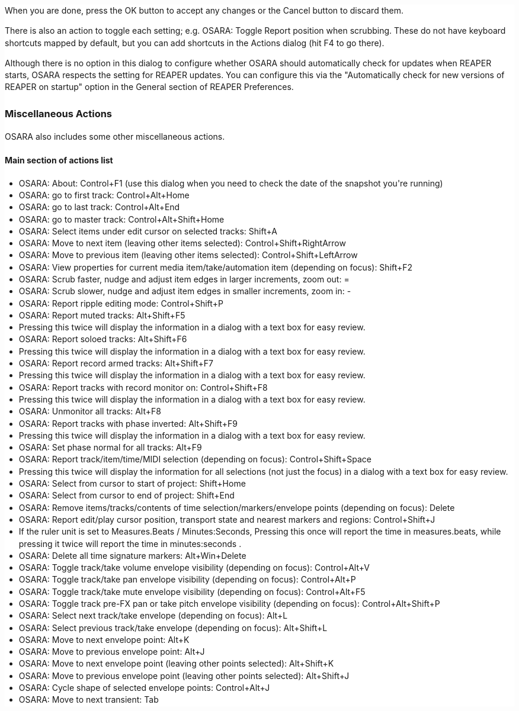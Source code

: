 When you are done, press the OK button to accept any changes or the Cancel button to discard them.

There is also an action to toggle each setting; e.g. OSARA: Toggle Report position when scrubbing.
These do not have keyboard shortcuts mapped by default, but you can add shortcuts in the Actions dialog (hit F4 to go there).

Although there is no option in this dialog to configure whether OSARA should automatically check for updates when REAPER starts, OSARA respects the setting for REAPER updates.
You can configure this via the "Automatically check for new versions of REAPER on startup" option in the General section of REAPER Preferences.

### Miscellaneous Actions
OSARA also includes some other miscellaneous actions.

#### Main section of actions list
- OSARA: About: Control+F1 (use this dialog when you need to check the date of the snapshot you're running)
- OSARA: go to first track: Control+Alt+Home
- OSARA: go to last track: Control+Alt+End
- OSARA: go to master track: Control+Alt+Shift+Home
- OSARA: Select items under edit cursor on selected tracks: Shift+A
- OSARA: Move to next item (leaving other items selected): Control+Shift+RightArrow
- OSARA: Move to previous item (leaving other items selected): Control+Shift+LeftArrow
- OSARA: View properties for current media item/take/automation item (depending on focus): Shift+F2
- OSARA: Scrub faster, nudge and adjust item edges in larger increments, zoom out: =
- OSARA: Scrub slower, nudge and adjust item edges in smaller increments, zoom in: -
- OSARA: Report ripple editing mode: Control+Shift+P
- OSARA: Report muted tracks: Alt+Shift+F5
 - Pressing this twice will display the information in a dialog with a text box for easy review.
- OSARA: Report soloed tracks: Alt+Shift+F6
 - Pressing this twice will display the information in a dialog with a text box for easy review.
- OSARA: Report record armed tracks: Alt+Shift+F7
 - Pressing this twice will display the information in a dialog with a text box for easy review.
- OSARA: Report tracks with record monitor on: Control+Shift+F8
 - Pressing this twice will display the information in a dialog with a text box for easy review.
- OSARA: Unmonitor all tracks: Alt+F8
- OSARA: Report tracks with phase inverted: Alt+Shift+F9
 - Pressing this twice will display the information in a dialog with a text box for easy review.
- OSARA: Set phase normal for all tracks: Alt+F9
- OSARA: Report track/item/time/MIDI selection (depending on focus): Control+Shift+Space
 - Pressing this twice will display the information for all selections (not just the focus) in a dialog with a text box for easy review.
- OSARA: Select from cursor to start of project: Shift+Home
- OSARA: Select from cursor to end of project: Shift+End
- OSARA: Remove items/tracks/contents of time selection/markers/envelope points (depending on focus): Delete
- OSARA: Report edit/play cursor position, transport state and nearest markers and regions: Control+Shift+J
 - If the ruler unit is set to Measures.Beats / Minutes:Seconds, Pressing this once will report the time in measures.beats, while pressing it twice will report the time in minutes:seconds .
- OSARA: Delete all time signature markers: Alt+Win+Delete
- OSARA: Toggle track/take volume envelope visibility (depending on focus): Control+Alt+V
- OSARA: Toggle track/take pan envelope visibility (depending on focus): Control+Alt+P
- OSARA: Toggle track/take mute envelope visibility (depending on focus): Control+Alt+F5
- OSARA: Toggle track pre-FX pan or take pitch envelope visibility (depending on focus): Control+Alt+Shift+P
- OSARA: Select next track/take envelope (depending on focus): Alt+L
- OSARA: Select previous track/take envelope (depending on focus): Alt+Shift+L
- OSARA: Move to next envelope point: Alt+K
- OSARA: Move to previous envelope point: Alt+J
- OSARA: Move to next envelope point (leaving other points selected): Alt+Shift+K
- OSARA: Move to previous envelope point (leaving other points selected): Alt+Shift+J
- OSARA: Cycle shape of selected envelope points: Control+Alt+J
- OSARA: Move to next transient: Tab